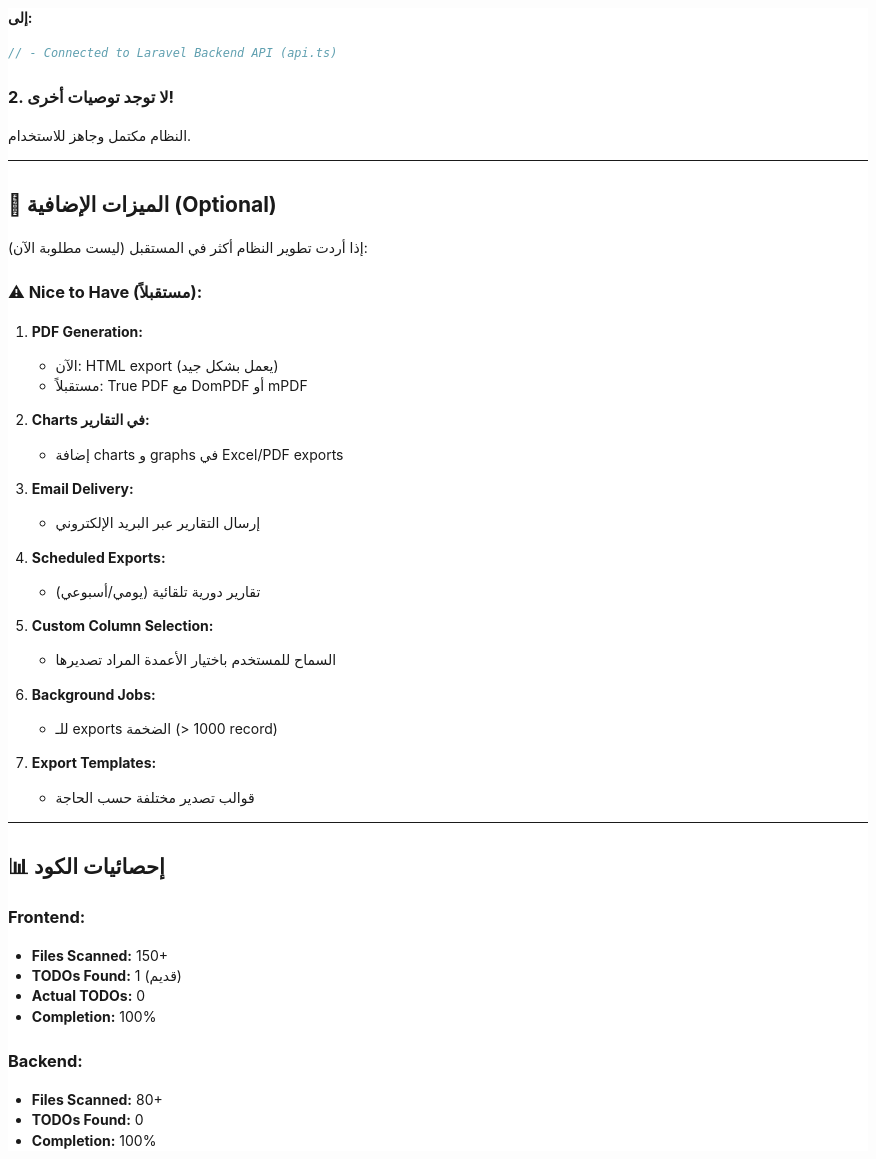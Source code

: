 **إلى:**
```typescript
// - Connected to Laravel Backend API (api.ts)
```

### 2. لا توجد توصيات أخرى!

النظام مكتمل وجاهز للاستخدام.

---

## 🚀 الميزات الإضافية (Optional)

إذا أردت تطوير النظام أكثر في المستقبل (ليست مطلوبة الآن):

### ⚠️ Nice to Have (مستقبلاً):

1. **PDF Generation:**
   - الآن: HTML export (يعمل بشكل جيد)
   - مستقبلاً: True PDF مع DomPDF أو mPDF

2. **Charts في التقارير:**
   - إضافة charts و graphs في Excel/PDF exports

3. **Email Delivery:**
   - إرسال التقارير عبر البريد الإلكتروني

4. **Scheduled Exports:**
   - تقارير دورية تلقائية (يومي/أسبوعي)

5. **Custom Column Selection:**
   - السماح للمستخدم باختيار الأعمدة المراد تصديرها

6. **Background Jobs:**
   - للـ exports الضخمة (> 1000 record)

7. **Export Templates:**
   - قوالب تصدير مختلفة حسب الحاجة

---

## 📊 إحصائيات الكود

### Frontend:
- **Files Scanned:** 150+
- **TODOs Found:** 1 (قديم)
- **Actual TODOs:** 0
- **Completion:** 100%

### Backend:
- **Files Scanned:** 80+
- **TODOs Found:** 0
- **Completion:** 100%
